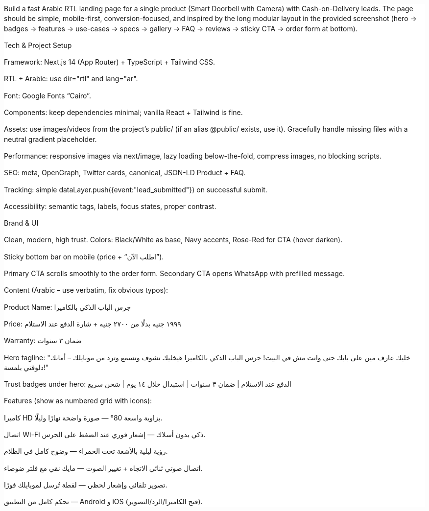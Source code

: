 
Build a fast Arabic RTL landing page for a single product (Smart Doorbell with Camera) with Cash-on-Delivery leads. The page should be simple, mobile-first, conversion-focused, and inspired by the long modular layout in the provided screenshot (hero → badges → features → use-cases → specs → gallery → FAQ → reviews → sticky CTA → order form at bottom).

Tech & Project Setup

Framework: Next.js 14 (App Router) + TypeScript + Tailwind CSS.

RTL + Arabic: use dir="rtl" and lang="ar".

Font: Google Fonts “Cairo”.

Components: keep dependencies minimal; vanilla React + Tailwind is fine.

Assets: use images/videos from the project’s public/ (if an alias @public/ exists, use it). Gracefully handle missing files with a neutral gradient placeholder.

Performance: responsive images via next/image, lazy loading below-the-fold, compress images, no blocking scripts.

SEO: meta, OpenGraph, Twitter cards, canonical, JSON-LD Product + FAQ.

Tracking: simple dataLayer.push({event:"lead_submitted"}) on successful submit.

Accessibility: semantic tags, labels, focus states, proper contrast.

Brand & UI

Clean, modern, high trust. Colors: Black/White as base, Navy accents, Rose-Red for CTA (hover darken).

Sticky bottom bar on mobile (price + “اطلب الآن”).

Primary CTA scrolls smoothly to the order form. Secondary CTA opens WhatsApp with prefilled message.

Content (Arabic – use verbatim, fix obvious typos):

Product Name: جرس الباب الذكي بالكاميرا

Price: ١٩٩٩ جنيه بدلًا من ٢٧٠٠ جنيه + شارة الدفع عند الاستلام

Warranty: ضمان ٣ سنوات

Hero tagline: "خليك عارف مين على بابك حتى وانت مش في البيت! جرس الباب الذكي بالكاميرا هيخليك تشوف وتسمع وترد من موبايلك – أمانك دلوقتي بلمسة!"

Trust badges under hero: الدفع عند الاستلام | ضمان ٣ سنوات | استبدال خلال ١٤ يوم | شحن سريع

Features (show as numbered grid with icons):

كاميرا HD بزاوية واسعة 80° — صورة واضحة نهارًا وليلًا.

اتصال Wi-Fi ذكي بدون أسلاك — إشعار فوري عند الضغط على الجرس.

رؤية ليلية بالأشعة تحت الحمراء — وضوح كامل في الظلام.

اتصال صوتي ثنائي الاتجاه + تغيير الصوت — مايك نقي مع فلتر ضوضاء.

تصوير تلقائي وإشعار لحظي — لقطة تُرسل لموبايلك فورًا.

تحكم كامل من التطبيق — Android و iOS (فتح الكاميرا/الرد/التصوير).
